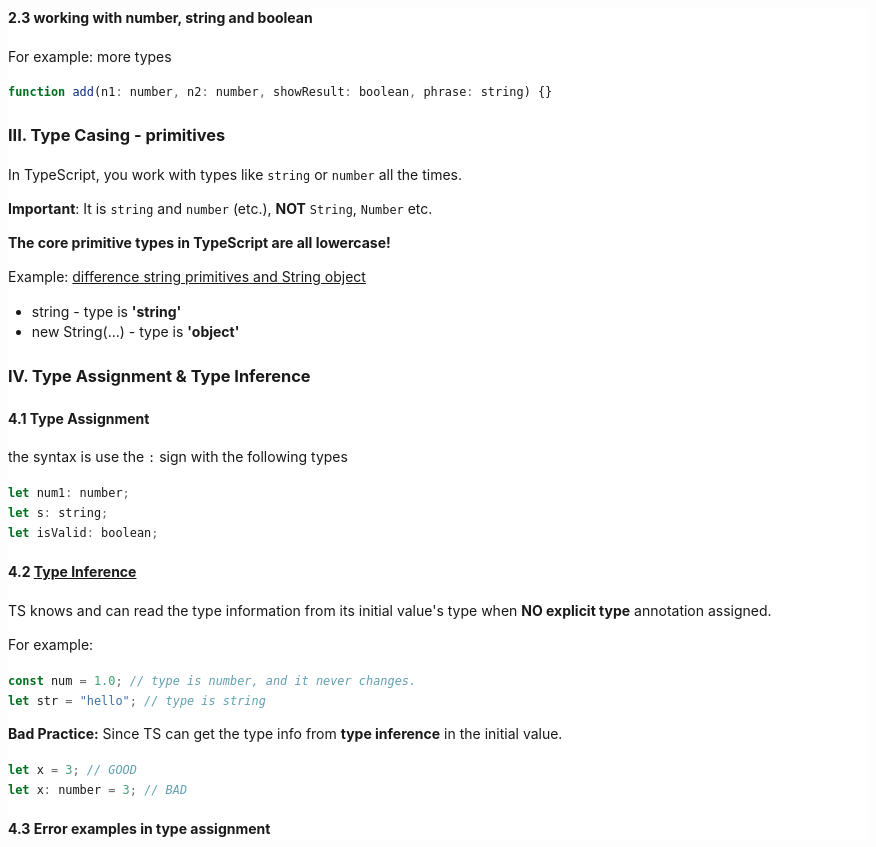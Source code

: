 #### 2.3 working with number, string and boolean

For example: more types

```js
function add(n1: number, n2: number, showResult: boolean, phrase: string) {}
```

<div id="p3" />

### III. Type Casing - primitives

In TypeScript, you work with types like `string` or `number` all the times.

**Important**: It is `string` and `number` (etc.), **NOT** `String`, `Number` etc.

**The core primitive types in TypeScript are all lowercase!**

Example: [difference string primitives and String object](https://developer.mozilla.org/en-US/docs/Web/JavaScript/Reference/Global_Objects/String#string_primitives_and_string_objects)

- string - type is **'string'**
- new String(...) - type is **'object'**

<div id="p4" />

### IV. Type Assignment & Type Inference

#### 4.1 Type Assignment

the syntax is use the `:` sign with the following types

```js
let num1: number;
let s: string;
let isValid: boolean;
```

#### 4.2 [Type Inference](https://www.typescriptlang.org/docs/handbook/type-inference.html)

TS knows and can read the type information from its initial value's type when **NO explicit type** annotation assigned.

For example:

```js
const num = 1.0; // type is number, and it never changes.
let str = "hello"; // type is string
```

**Bad Practice:**
Since TS can get the type info from **type inference** in the initial value.

```js
let x = 3; // GOOD
let x: number = 3; // BAD
```

#### 4.3 Error examples in type assignment
